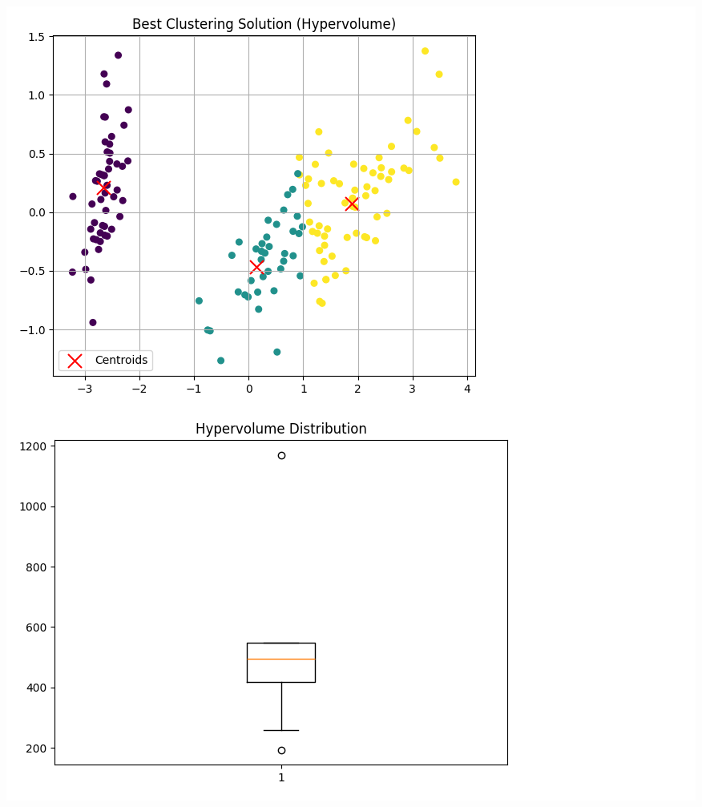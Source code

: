 ![Best Clustering Solution SPEA2 Exploitative](./results/spea2/exploitative/best_clustering.png)
![Hypervolume Distribution SPEA2 Exploitative](./results/spea2/exploitative/hypervolume_boxplot.png)
